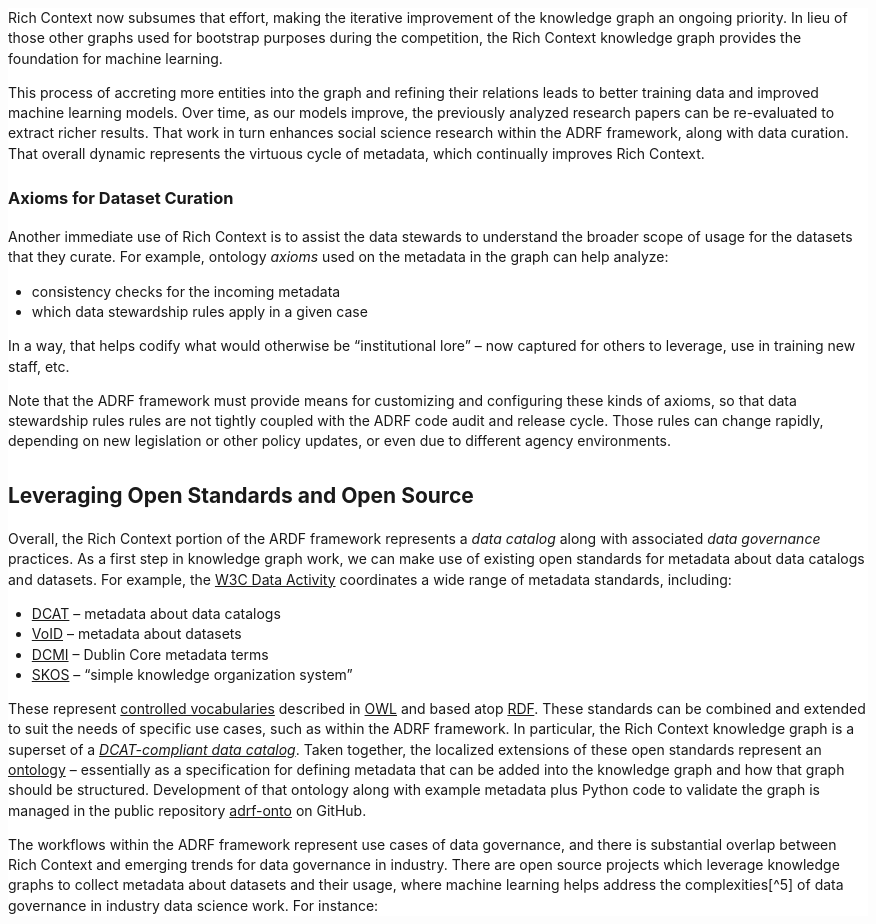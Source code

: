 Rich Context now subsumes that effort, making the iterative improvement of the knowledge graph an ongoing priority. In lieu of those other graphs used for bootstrap purposes during the competition, the Rich Context knowledge graph provides the foundation for machine learning.

This process of accreting more entities into the graph and refining their relations leads to better training data and improved machine learning models. Over time, as our models improve, the previously analyzed research papers can be re-evaluated to extract richer results. That work in turn enhances social science research within the ADRF framework, along with data curation. That overall dynamic represents the virtuous cycle of metadata, which continually improves Rich Context.


### Axioms for Dataset Curation

Another immediate use of Rich Context is to assist the data stewards to understand the broader scope of usage for the datasets that they curate. For example, ontology _axioms_ used on the metadata in the graph can help analyze:

 - consistency checks for the incoming metadata
 - which data stewardship rules apply in a given case

In a way, that helps codify what would otherwise be “institutional lore” – now captured for others to leverage, use in training new staff, etc.

Note that the ADRF framework must provide means for customizing and configuring these kinds of axioms, so that data stewardship rules rules are not tightly coupled with the ADRF code audit and release cycle. Those rules can change rapidly, depending on new legislation or other policy updates, or even due to different agency environments.


## Leveraging Open Standards and Open Source

Overall, the Rich Context portion of the ARDF framework represents a _data catalog_ along with associated _data governance_ practices. As a first step in knowledge graph work, we can make use of existing open standards for metadata about data catalogs and datasets. For example, the [W3C Data Activity](https://www.w3.org/2013/data/) coordinates a wide range of metadata standards, including:

- [DCAT](https://www.w3.org/TR/vocab-dcat/) – metadata about data catalogs
- [VoID](https://www.w3.org/TR/void/#dataset) – metadata about datasets
- [DCMI](http://dublincore.org/specifications/dublin-core/dcmi-terms/) – Dublin Core metadata terms
- [SKOS](https://www.w3.org/TR/swbp-skos-core-guide/) – “simple knowledge organization system”

These represent [controlled vocabularies](https://en.wikipedia.org/wiki/Controlled_vocabulary) described in [OWL](https://www.w3.org/OWL/) and based atop [RDF](https://www.w3.org/RDF/). These standards can be combined and extended to suit the needs of specific use cases, such as within the ADRF framework. In particular, the Rich Context knowledge graph is a superset of a [_DCAT-compliant data catalog_](https://www.w3.org/TR/vocab-dcat/#conformance). Taken together, the localized extensions of these open standards represent an [ontology](https://en.wikipedia.org/wiki/Ontology_(information_science)) – essentially as a specification for defining metadata that can be added into the knowledge graph and how that graph should be structured. Development of that ontology along with example metadata plus Python code to validate the graph is managed in the public repository [adrf-onto](https://github.com/Coleridge-Initiative/adrf-onto/wiki) on GitHub.

The workflows within the ADRF framework represent use cases of data governance, and there is substantial overlap between Rich Context and emerging trends for data governance in industry. There are open source projects which leverage knowledge graphs to collect metadata about datasets and their usage, where machine learning helps address the complexities[^5] of data governance in industry data science work. For instance:
